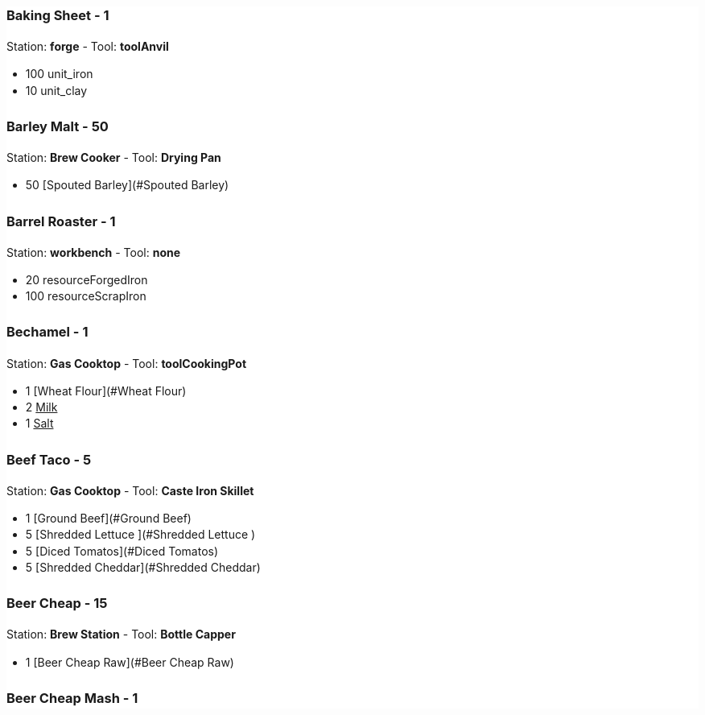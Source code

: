 ### <a name="Baking_Sheet_toolAnvil_unit_iron_unit_clay___"></a><a name="Baking Sheet"></a>Baking Sheet - 1

Station: **forge** - Tool: **toolAnvil**

- 100 unit_iron
- 10 unit_clay

### <a name="Barley_Malt_Drying_Pan_Spouted_Barley____"></a><a name="Barley Malt"></a>Barley Malt - 50

Station: **Brew Cooker** - Tool: **Drying Pan**

- 50 [Spouted Barley](#Spouted Barley)

### <a name="Barrel_Roaster_toolWorkbench_resourceForgedIron_resourceScrapIron___"></a><a name="Barrel Roaster"></a>Barrel Roaster - 1

Station: **workbench** - Tool: **none**

- 20 resourceForgedIron
- 100 resourceScrapIron

### <a name="Bechamel_toolCookingPot_Wheat_Flour_Milk_Salt__"></a><a name="Bechamel"></a>Bechamel - 1

Station: **Gas Cooktop** - Tool: **toolCookingPot**

- 1 [Wheat Flour](#Wheat Flour)
- 2 [Milk](#Milk)
- 1 [Salt](#Salt)

### <a name="Beef_Taco_Caste_Iron_Skillet_Ground_Beef_Shredded_Lettuce__Diced_Tomatos_Shredded_Cheddar_"></a><a name="Beef Taco"></a>Beef Taco - 5

Station: **Gas Cooktop** - Tool: **Caste Iron Skillet**

- 1 [Ground Beef](#Ground Beef)
- 5 [Shredded Lettuce ](#Shredded Lettuce )
- 5 [Diced Tomatos](#Diced Tomatos)
- 5 [Shredded Cheddar](#Shredded Cheddar)

### <a name="Beer_Cheap_Bottle_Capper_Beer_Cheap_Raw____"></a><a name="Beer Cheap"></a>Beer Cheap - 15

Station: **Brew Station** - Tool: **Bottle Capper**

- 1 [Beer Cheap Raw](#Beer Cheap Raw)

### <a name="Beer_Cheap_Mash_Masher_Light_Malt_drinkJarBoiledWater___"></a><a name="Beer Cheap Mash"></a>Beer Cheap Mash - 1
